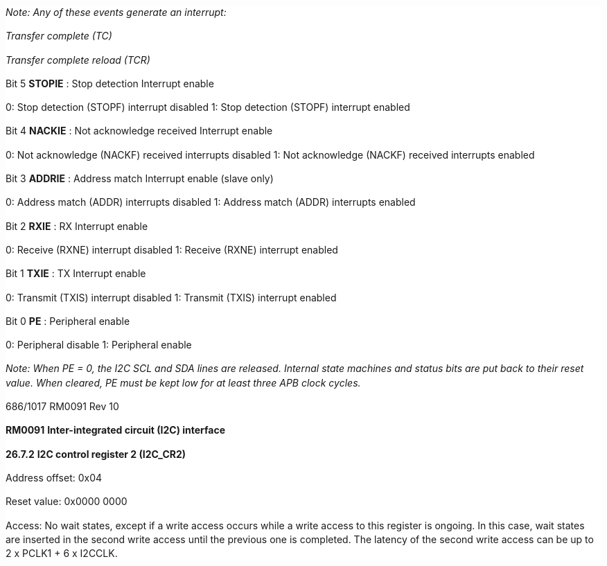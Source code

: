 _Note: Any of these events generate an interrupt:_

_Transfer complete (TC)_

_Transfer complete reload (TCR)_


Bit 5 **STOPIE** : Stop detection Interrupt enable

0: Stop detection (STOPF) interrupt disabled
1: Stop detection (STOPF) interrupt enabled


Bit 4 **NACKIE** : Not acknowledge received Interrupt enable

0: Not acknowledge (NACKF) received interrupts disabled
1: Not acknowledge (NACKF) received interrupts enabled


Bit 3 **ADDRIE** : Address match Interrupt enable (slave only)

0: Address match (ADDR) interrupts disabled
1: Address match (ADDR) interrupts enabled


Bit 2 **RXIE** : RX Interrupt enable

0: Receive (RXNE) interrupt disabled
1: Receive (RXNE) interrupt enabled


Bit 1 **TXIE** : TX Interrupt enable

0: Transmit (TXIS) interrupt disabled
1: Transmit (TXIS) interrupt enabled


Bit 0 **PE** : Peripheral enable

0: Peripheral disable
1: Peripheral enable

_Note: When PE = 0, the I2C SCL and SDA lines are released. Internal state machines and_
_status bits are put back to their reset value. When cleared, PE must be kept low for at_
_least three APB clock cycles._


686/1017 RM0091 Rev 10


**RM0091** **Inter-integrated circuit (I2C) interface**


**26.7.2** **I2C control register 2 (I2C_CR2)**


Address offset: 0x04


Reset value: 0x0000 0000


Access: No wait states, except if a write access occurs while a write access to this register is
ongoing. In this case, wait states are inserted in the second write access until the previous
one is completed. The latency of the second write access can be up to 2 x PCLK1 +
6 x I2CCLK.
